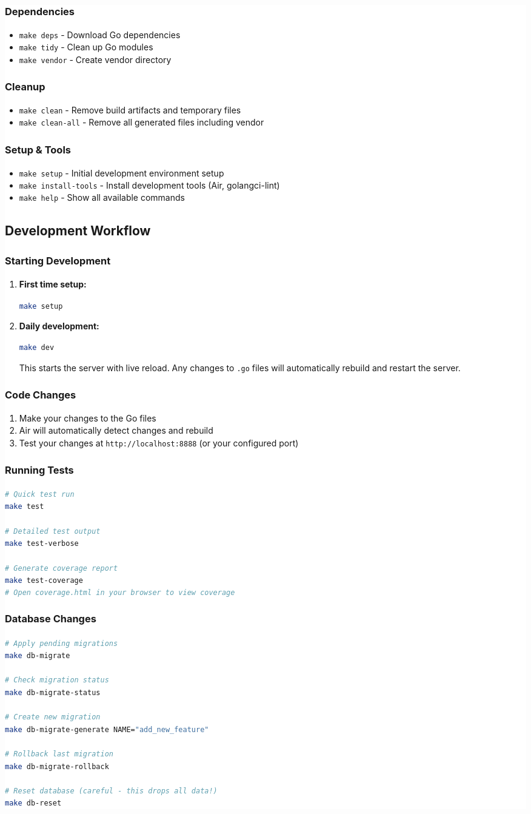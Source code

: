 ### Dependencies
- `make deps` - Download Go dependencies
- `make tidy` - Clean up Go modules
- `make vendor` - Create vendor directory

### Cleanup
- `make clean` - Remove build artifacts and temporary files
- `make clean-all` - Remove all generated files including vendor

### Setup & Tools
- `make setup` - Initial development environment setup
- `make install-tools` - Install development tools (Air, golangci-lint)
- `make help` - Show all available commands

## Development Workflow

### Starting Development
1. **First time setup:**
   ```bash
   make setup
   ```

2. **Daily development:**
   ```bash
   make dev
   ```
   This starts the server with live reload. Any changes to `.go` files will automatically rebuild and restart the server.

### Code Changes
1. Make your changes to the Go files
2. Air will automatically detect changes and rebuild
3. Test your changes at `http://localhost:8888` (or your configured port)

### Running Tests
```bash
# Quick test run
make test

# Detailed test output
make test-verbose

# Generate coverage report
make test-coverage
# Open coverage.html in your browser to view coverage
```

### Database Changes
```bash
# Apply pending migrations
make db-migrate

# Check migration status
make db-migrate-status

# Create new migration
make db-migrate-generate NAME="add_new_feature"

# Rollback last migration
make db-migrate-rollback

# Reset database (careful - this drops all data!)
make db-reset
```
